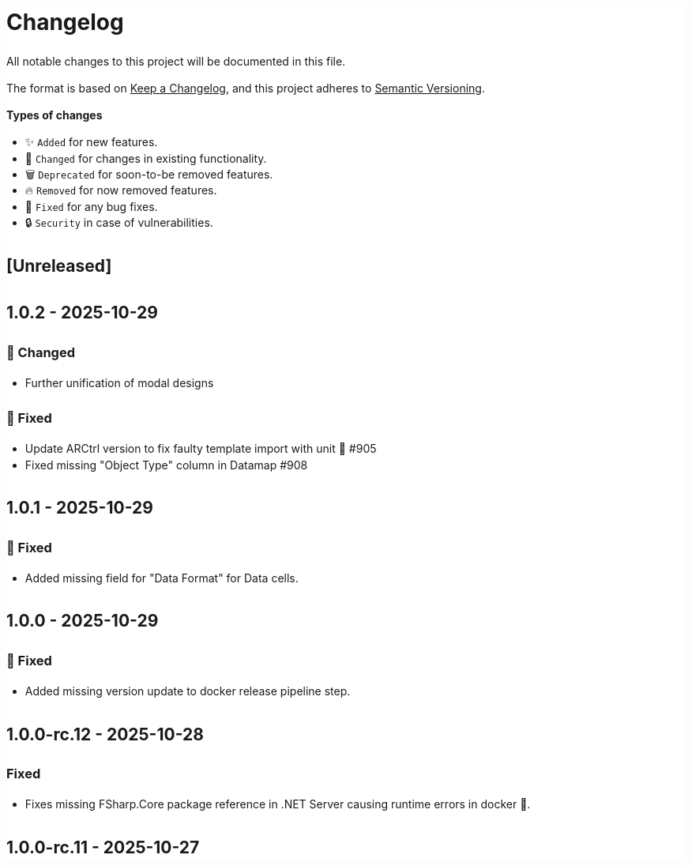 # Changelog

All notable changes to this project will be documented in this file.

The format is based on [Keep a Changelog](https://keepachangelog.com/en/1.0.0/),
and this project adheres to [Semantic Versioning](https://semver.org/spec/v2.0.0.html).

**Types of changes**

-   ✨ `Added` for new features.
-   🔄 `Changed` for changes in existing functionality.
-   🗑️ `Deprecated` for soon-to-be removed features.
-   🔥 `Removed` for now removed features.
-   🐛 `Fixed` for any bug fixes.
-   🔒 `Security` in case of vulnerabilities.

## [Unreleased]

## 1.0.2 - 2025-10-29

### 🔄 Changed

-   Further unification of modal designs

### 🐛 Fixed

-   Update ARCtrl version to fix faulty template import with unit :bug: #905
-   Fixed missing "Object Type" column in Datamap #908

## 1.0.1 - 2025-10-29

### 🐛 Fixed

-   Added missing field for "Data Format" for Data cells.

## 1.0.0 - 2025-10-29

### 🐛 Fixed

-   Added missing version update to docker release pipeline step.

## 1.0.0-rc.12 - 2025-10-28

### Fixed

-   Fixes missing FSharp.Core package reference in .NET Server causing runtime errors in docker 🐋.

## 1.0.0-rc.11 - 2025-10-27
